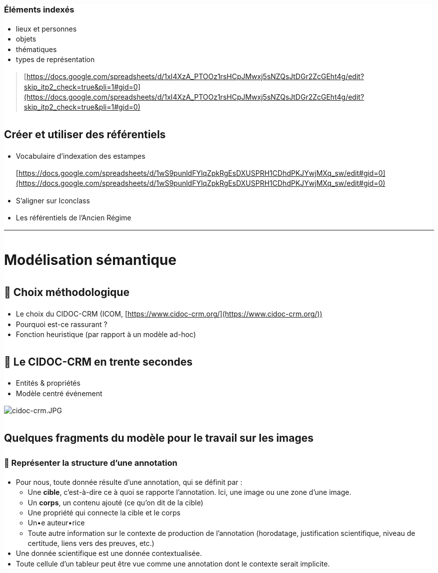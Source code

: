 ### Éléments indexés

- lieux et personnes
- objets
- thématiques
- types de représentation

> [https://docs.google.com/spreadsheets/d/1xI4XzA_PTOOz1rsHCpJMwxj5sNZQsJtDGr2ZcGEht4g/edit?skip_itp2_check=true&pli=1#gid=0](https://docs.google.com/spreadsheets/d/1xI4XzA_PTOOz1rsHCpJMwxj5sNZQsJtDGr2ZcGEht4g/edit?skip_itp2_check=true&pli=1#gid=0)
> 

## Créer et utiliser des référentiels

- Vocabulaire d’indexation des estampes
    
    [https://docs.google.com/spreadsheets/d/1wS9punldFYlqZpkRgEsDXUSPRH1CDhdPKJYwjMXq_sw/edit#gid=0](https://docs.google.com/spreadsheets/d/1wS9punldFYlqZpkRgEsDXUSPRH1CDhdPKJYwjMXq_sw/edit#gid=0)
    
- S’aligner sur Iconclass
- Les référentiels de l’Ancien Régime

---

# Modélisation sémantique

## 🦀 Choix méthodologique

- Le choix du CIDOC-CRM (ICOM, [https://www.cidoc-crm.org/](https://www.cidoc-crm.org/))
- Pourquoi est-ce rassurant ?
- Fonction heuristique (par rapport à un modèle ad-hoc)

## 💠 Le CIDOC-CRM en trente secondes

- Entités & propriétés
- Modèle centré événement

![cidoc-crm.JPG](2022%2006%2016%20%E2%80%94%20IReMus%20Pre%CC%81sente%20b02ddf2a0a1749d3abaaae0a28f71da2/cidoc-crm.jpg)

## Quelques fragments du modèle pour le travail sur les images

### 🦀 Représenter la structure d’une annotation

- Pour nous, toute donnée résulte d’une annotation, qui se définit par :
    - Une **cible**, c’est-à-dire ce à quoi se rapporte l’annotation. Ici, une image ou une zone d’une image.
    - Un **corps**, un contenu ajouté (ce qu’on dit de la cible)
    - Une propriété qui connecte la cible et le corps
    - Un•e auteur•rice
    - Toute autre information sur le contexte de production de l’annotation (horodatage, justification scientifique, niveau de certitude, liens vers des preuves, etc.)
- Une donnée scientifique est une donnée contextualisée.
- Toute cellule d’un tableur peut être vue comme une annotation dont le contexte serait implicite.
